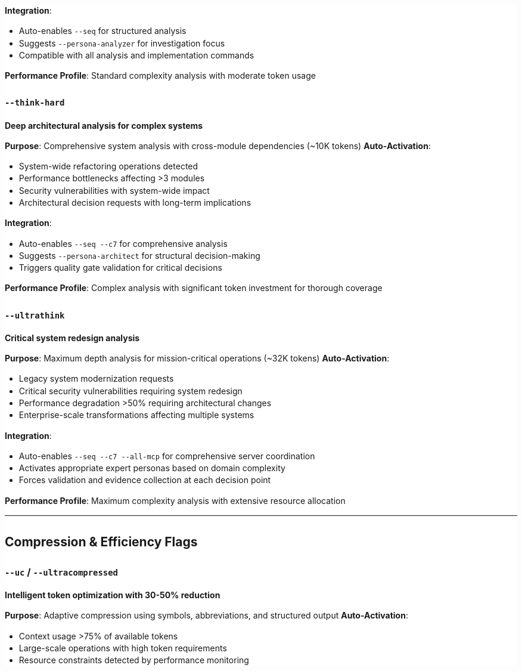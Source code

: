 **Integration**: 
- Auto-enables `--seq` for structured analysis
- Suggests `--persona-analyzer` for investigation focus
- Compatible with all analysis and implementation commands

**Performance Profile**: Standard complexity analysis with moderate token usage

### `--think-hard`
**Deep architectural analysis for complex systems**

**Purpose**: Comprehensive system analysis with cross-module dependencies (~10K tokens)
**Auto-Activation**:
- System-wide refactoring operations detected
- Performance bottlenecks affecting >3 modules
- Security vulnerabilities with system-wide impact
- Architectural decision requests with long-term implications

**Integration**:
- Auto-enables `--seq --c7` for comprehensive analysis
- Suggests `--persona-architect` for structural decision-making
- Triggers quality gate validation for critical decisions

**Performance Profile**: Complex analysis with significant token investment for thorough coverage

### `--ultrathink`
**Critical system redesign analysis**

**Purpose**: Maximum depth analysis for mission-critical operations (~32K tokens)
**Auto-Activation**:
- Legacy system modernization requests
- Critical security vulnerabilities requiring system redesign
- Performance degradation >50% requiring architectural changes
- Enterprise-scale transformations affecting multiple systems

**Integration**:
- Auto-enables `--seq --c7 --all-mcp` for comprehensive server coordination
- Activates appropriate expert personas based on domain complexity
- Forces validation and evidence collection at each decision point

**Performance Profile**: Maximum complexity analysis with extensive resource allocation

---

## Compression & Efficiency Flags

### `--uc` / `--ultracompressed`
**Intelligent token optimization with 30-50% reduction**

**Purpose**: Adaptive compression using symbols, abbreviations, and structured output
**Auto-Activation**:
- Context usage >75% of available tokens
- Large-scale operations with high token requirements
- Resource constraints detected by performance monitoring
